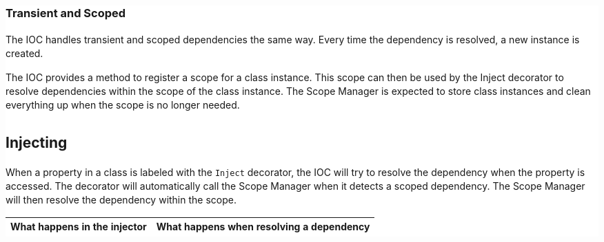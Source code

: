 ### Transient and Scoped

The IOC handles transient and scoped dependencies the same way. Every time the dependency is resolved, a new instance is created.

The IOC provides a method to register a scope for a class instance. This scope can then be used by the Inject decorator to resolve dependencies within the scope of the class instance. The Scope Manager is expected to store class instances and clean everything up when the scope is no longer needed.

## Injecting

When a property in a class is labeled with the `Inject` decorator, the IOC will try to resolve the dependency when the property is accessed. The decorator will automatically call the Scope Manager when it detects a scoped dependency. The Scope Manager will then resolve the dependency within the scope.

| What happens in the injector                                                                                   | What happens when resolving a dependency                                                               |
| -------------------------------------------------------------------------------------------------------------- | ------------------------------------------------------------------------------------------------------ |